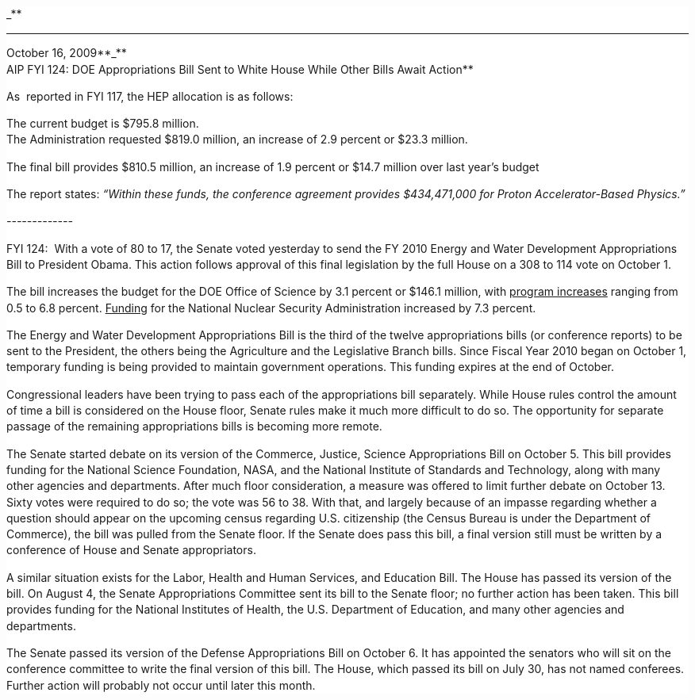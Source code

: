   
_**

* * *

October 16, 2009**_**  
AIP FYI 124: DOE Appropriations Bill Sent to White House While Other Bills Await Action**

As  reported in FYI 117, the HEP allocation is as follows:

The current budget is $795.8 million.  
The Administration requested $819.0 million, an increase of 2.9 percent or $23.3 million.

The final bill provides $810.5 million, an increase of 1.9 percent or $14.7 million over last year’s budget

The report states: _“Within these funds, the conference agreement provides $434,471,000 for Proton Accelerator-Based Physics.”_

_\-------------_

FYI 124:  With a vote of 80 to 17, the Senate voted yesterday to send the FY 2010 Energy and Water Development Appropriations Bill to President Obama. This action follows approval of this final legislation by the full House on a 308 to 114 vote on October 1.

The bill increases the budget for the DOE Office of Science by 3.1 percent or $146.1 million, with [program increases](http://www.aip.org/fyi/2009/117.html) ranging from 0.5 to 6.8 percent. [Funding](http://www.aip.org/fyi/2009/118.html) for the National Nuclear Security Administration increased by 7.3 percent.

The Energy and Water Development Appropriations Bill is the third of the twelve appropriations bills (or conference reports) to be sent to the President, the others being the Agriculture and the Legislative Branch bills. Since Fiscal Year 2010 began on October 1, temporary funding is being provided to maintain government operations. This funding expires at the end of October.

Congressional leaders have been trying to pass each of the appropriations bill separately. While House rules control the amount of time a bill is considered on the House floor, Senate rules make it much more difficult to do so. The opportunity for separate passage of the remaining appropriations bills is becoming more remote.

The Senate started debate on its version of the Commerce, Justice, Science Appropriations Bill on October 5. This bill provides funding for the National Science Foundation, NASA, and the National Institute of Standards and Technology, along with many other agencies and departments. After much floor consideration, a measure was offered to limit further debate on October 13. Sixty votes were required to do so; the vote was 56 to 38. With that, and largely because of an impasse regarding whether a question should appear on the upcoming census regarding U.S. citizenship (the Census Bureau is under the Department of Commerce), the bill was pulled from the Senate floor. If the Senate does pass this bill, a final version still must be written by a conference of House and Senate appropriators.

A similar situation exists for the Labor, Health and Human Services, and Education Bill. The House has passed its version of the bill. On August 4, the Senate Appropriations Committee sent its bill to the Senate floor; no further action has been taken. This bill provides funding for the National Institutes of Health, the U.S. Department of Education, and many other agencies and departments.

The Senate passed its version of the Defense Appropriations Bill on October 6. It has appointed the senators who will sit on the conference committee to write the final version of this bill. The House, which passed its bill on July 30, has not named conferees. Further action will probably not occur until later this month.
